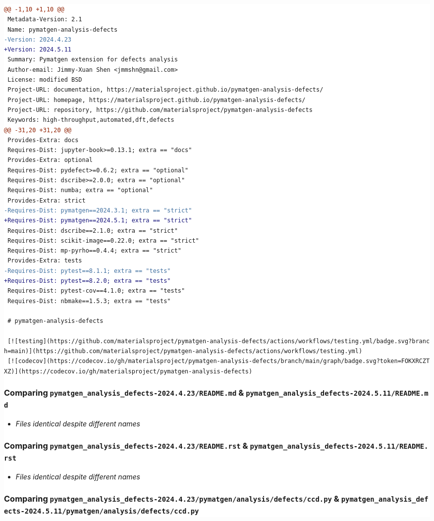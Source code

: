 ```diff
@@ -1,10 +1,10 @@
 Metadata-Version: 2.1
 Name: pymatgen-analysis-defects
-Version: 2024.4.23
+Version: 2024.5.11
 Summary: Pymatgen extension for defects analysis
 Author-email: Jimmy-Xuan Shen <jmmshn@gmail.com>
 License: modified BSD
 Project-URL: documentation, https://materialsproject.github.io/pymatgen-analysis-defects/
 Project-URL: homepage, https://materialsproject.github.io/pymatgen-analysis-defects/
 Project-URL: repository, https://github.com/materialsproject/pymatgen-analysis-defects
 Keywords: high-throughput,automated,dft,defects
@@ -31,20 +31,20 @@
 Provides-Extra: docs
 Requires-Dist: jupyter-book>=0.13.1; extra == "docs"
 Provides-Extra: optional
 Requires-Dist: pydefect>=0.6.2; extra == "optional"
 Requires-Dist: dscribe>=2.0.0; extra == "optional"
 Requires-Dist: numba; extra == "optional"
 Provides-Extra: strict
-Requires-Dist: pymatgen==2024.3.1; extra == "strict"
+Requires-Dist: pymatgen==2024.5.1; extra == "strict"
 Requires-Dist: dscribe==2.1.0; extra == "strict"
 Requires-Dist: scikit-image==0.22.0; extra == "strict"
 Requires-Dist: mp-pyrho==0.4.4; extra == "strict"
 Provides-Extra: tests
-Requires-Dist: pytest==8.1.1; extra == "tests"
+Requires-Dist: pytest==8.2.0; extra == "tests"
 Requires-Dist: pytest-cov==4.1.0; extra == "tests"
 Requires-Dist: nbmake==1.5.3; extra == "tests"
 
 # pymatgen-analysis-defects
 
 [![testing](https://github.com/materialsproject/pymatgen-analysis-defects/actions/workflows/testing.yml/badge.svg?branch=main)](https://github.com/materialsproject/pymatgen-analysis-defects/actions/workflows/testing.yml)
 [![codecov](https://codecov.io/gh/materialsproject/pymatgen-analysis-defects/branch/main/graph/badge.svg?token=FOKXRCZTXZ)](https://codecov.io/gh/materialsproject/pymatgen-analysis-defects)
```

### Comparing `pymatgen_analysis_defects-2024.4.23/README.md` & `pymatgen_analysis_defects-2024.5.11/README.md`

 * *Files identical despite different names*

### Comparing `pymatgen_analysis_defects-2024.4.23/README.rst` & `pymatgen_analysis_defects-2024.5.11/README.rst`

 * *Files identical despite different names*

### Comparing `pymatgen_analysis_defects-2024.4.23/pymatgen/analysis/defects/ccd.py` & `pymatgen_analysis_defects-2024.5.11/pymatgen/analysis/defects/ccd.py`
